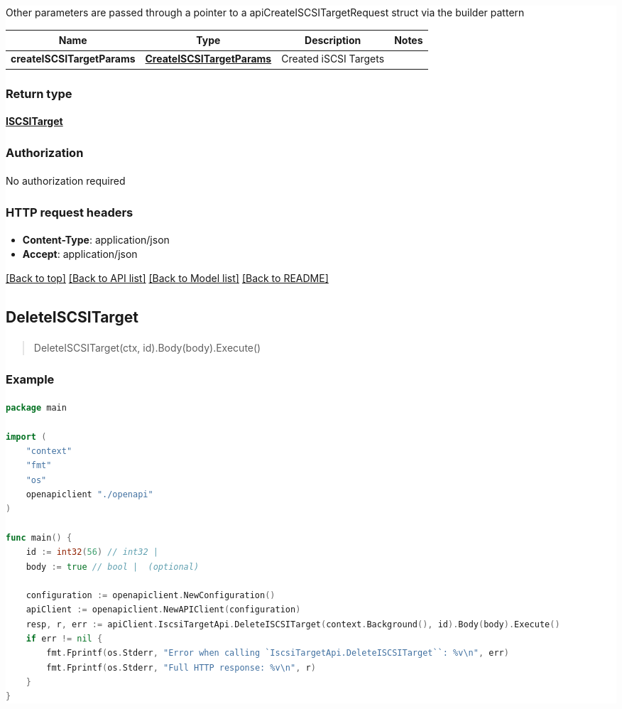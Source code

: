 Other parameters are passed through a pointer to a apiCreateISCSITargetRequest struct via the builder pattern


Name | Type | Description  | Notes
------------- | ------------- | ------------- | -------------
 **createISCSITargetParams** | [**CreateISCSITargetParams**](CreateISCSITargetParams.md) | Created iSCSI Targets | 

### Return type

[**ISCSITarget**](ISCSITarget.md)

### Authorization

No authorization required

### HTTP request headers

- **Content-Type**: application/json
- **Accept**: application/json

[[Back to top]](#) [[Back to API list]](../README.md#documentation-for-api-endpoints)
[[Back to Model list]](../README.md#documentation-for-models)
[[Back to README]](../README.md)


## DeleteISCSITarget

> DeleteISCSITarget(ctx, id).Body(body).Execute()





### Example

```go
package main

import (
    "context"
    "fmt"
    "os"
    openapiclient "./openapi"
)

func main() {
    id := int32(56) // int32 | 
    body := true // bool |  (optional)

    configuration := openapiclient.NewConfiguration()
    apiClient := openapiclient.NewAPIClient(configuration)
    resp, r, err := apiClient.IscsiTargetApi.DeleteISCSITarget(context.Background(), id).Body(body).Execute()
    if err != nil {
        fmt.Fprintf(os.Stderr, "Error when calling `IscsiTargetApi.DeleteISCSITarget``: %v\n", err)
        fmt.Fprintf(os.Stderr, "Full HTTP response: %v\n", r)
    }
}
```
